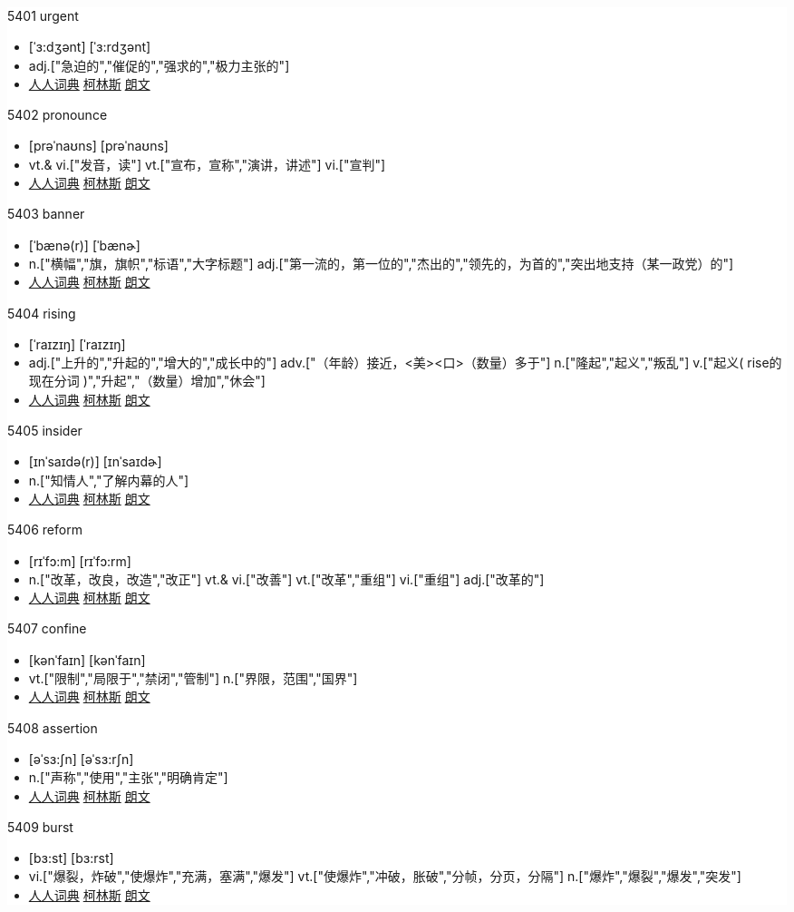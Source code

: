 5401 urgent 
- [ˈɜ:dʒənt]  [ˈɜ:rdʒənt] 
- adj.["急迫的","催促的","强求的","极力主张的"]   
- [人人词典](https://www.91dict.com/words?w=urgent) [柯林斯](https://www.collinsdictionary.com/zh/dictionary/english/urgent) [朗文](https://www.ldoceonline.com/dictionary/urgent) 

5402 pronounce 
- [prəˈnaʊns]  [prəˈnaʊns] 
- vt.& vi.["发音，读"]  vt.["宣布，宣称","演讲，讲述"]  vi.["宣判"]   
- [人人词典](https://www.91dict.com/words?w=pronounce) [柯林斯](https://www.collinsdictionary.com/zh/dictionary/english/pronounce) [朗文](https://www.ldoceonline.com/dictionary/pronounce) 

5403 banner 
- [ˈbænə(r)]  [ˈbænɚ] 
- n.["横幅","旗，旗帜","标语","大字标题"]  adj.["第一流的，第一位的","杰出的","领先的，为首的","突出地支持（某一政党）的"]   
- [人人词典](https://www.91dict.com/words?w=banner) [柯林斯](https://www.collinsdictionary.com/zh/dictionary/english/banner) [朗文](https://www.ldoceonline.com/dictionary/banner) 

5404 rising 
- [ˈraɪzɪŋ]  [ˈraɪzɪŋ] 
- adj.["上升的","升起的","增大的","成长中的"]  adv.["（年龄）接近，<美><口>（数量）多于"]  n.["隆起","起义","叛乱"]  v.["起义( rise的现在分词 )","升起","（数量）增加","休会"]   
- [人人词典](https://www.91dict.com/words?w=rising) [柯林斯](https://www.collinsdictionary.com/zh/dictionary/english/rising) [朗文](https://www.ldoceonline.com/dictionary/rising) 

5405 insider 
- [ɪnˈsaɪdə(r)]  [ɪnˈsaɪdɚ] 
- n.["知情人","了解内幕的人"]   
- [人人词典](https://www.91dict.com/words?w=insider) [柯林斯](https://www.collinsdictionary.com/zh/dictionary/english/insider) [朗文](https://www.ldoceonline.com/dictionary/insider) 

5406 reform 
- [rɪˈfɔ:m]  [rɪˈfɔ:rm] 
- n.["改革，改良，改造","改正"]  vt.& vi.["改善"]  vt.["改革","重组"]  vi.["重组"]  adj.["改革的"]   
- [人人词典](https://www.91dict.com/words?w=reform) [柯林斯](https://www.collinsdictionary.com/zh/dictionary/english/reform) [朗文](https://www.ldoceonline.com/dictionary/reform) 

5407 confine 
- [kənˈfaɪn]  [kənˈfaɪn] 
- vt.["限制","局限于","禁闭","管制"]  n.["界限，范围","国界"]   
- [人人词典](https://www.91dict.com/words?w=confine) [柯林斯](https://www.collinsdictionary.com/zh/dictionary/english/confine) [朗文](https://www.ldoceonline.com/dictionary/confine) 

5408 assertion 
- [əˈsɜ:ʃn]  [əˈsɜ:rʃn] 
- n.["声称","使用","主张","明确肯定"]   
- [人人词典](https://www.91dict.com/words?w=assertion) [柯林斯](https://www.collinsdictionary.com/zh/dictionary/english/assertion) [朗文](https://www.ldoceonline.com/dictionary/assertion) 

5409 burst 
- [bɜ:st]  [bɜ:rst] 
- vi.["爆裂，炸破","使爆炸","充满，塞满","爆发"]  vt.["使爆炸","冲破，胀破","分帧，分页，分隔"]  n.["爆炸","爆裂","爆发","突发"]   
- [人人词典](https://www.91dict.com/words?w=burst) [柯林斯](https://www.collinsdictionary.com/zh/dictionary/english/burst) [朗文](https://www.ldoceonline.com/dictionary/burst) 
